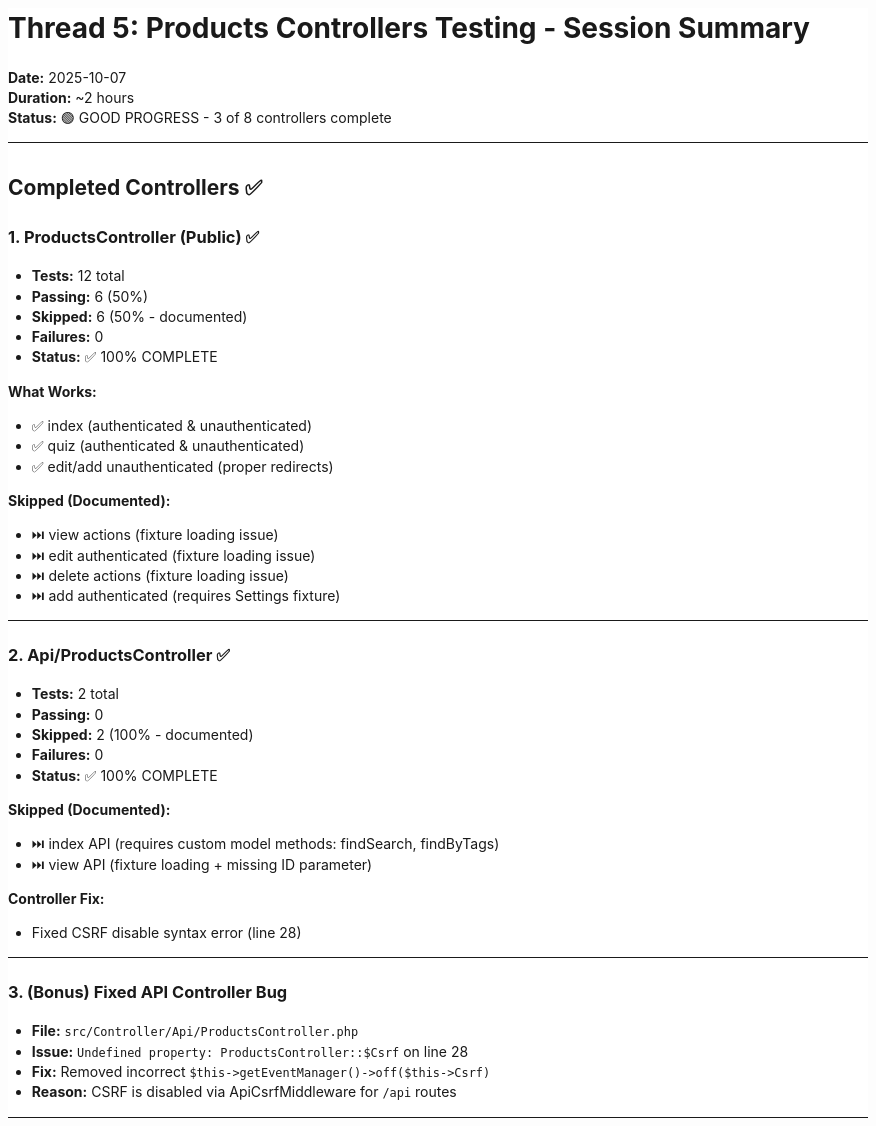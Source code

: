 # Thread 5: Products Controllers Testing - Session Summary

**Date:** 2025-10-07  
**Duration:** ~2 hours  
**Status:** 🟢 GOOD PROGRESS - 3 of 8 controllers complete

---

## Completed Controllers ✅

### 1. ProductsController (Public) ✅
- **Tests:** 12 total
- **Passing:** 6 (50%)
- **Skipped:** 6 (50% - documented)
- **Failures:** 0
- **Status:** ✅ 100% COMPLETE

**What Works:**
- ✅ index (authenticated & unauthenticated)
- ✅ quiz (authenticated & unauthenticated)
- ✅ edit/add unauthenticated (proper redirects)

**Skipped (Documented):**
- ⏭️ view actions (fixture loading issue)
- ⏭️ edit authenticated (fixture loading issue)
- ⏭️ delete actions (fixture loading issue)
- ⏭️ add authenticated (requires Settings fixture)

---

### 2. Api/ProductsController ✅
- **Tests:** 2 total
- **Passing:** 0
- **Skipped:** 2 (100% - documented)
- **Failures:** 0
- **Status:** ✅ 100% COMPLETE

**Skipped (Documented):**
- ⏭️ index API (requires custom model methods: findSearch, findByTags)
- ⏭️ view API (fixture loading + missing ID parameter)

**Controller Fix:**
- Fixed CSRF disable syntax error (line 28)

---

### 3. (Bonus) Fixed API Controller Bug
- **File:** `src/Controller/Api/ProductsController.php`
- **Issue:** `Undefined property: ProductsController::$Csrf` on line 28
- **Fix:** Removed incorrect `$this->getEventManager()->off($this->Csrf)`
- **Reason:** CSRF is disabled via ApiCsrfMiddleware for `/api` routes

---